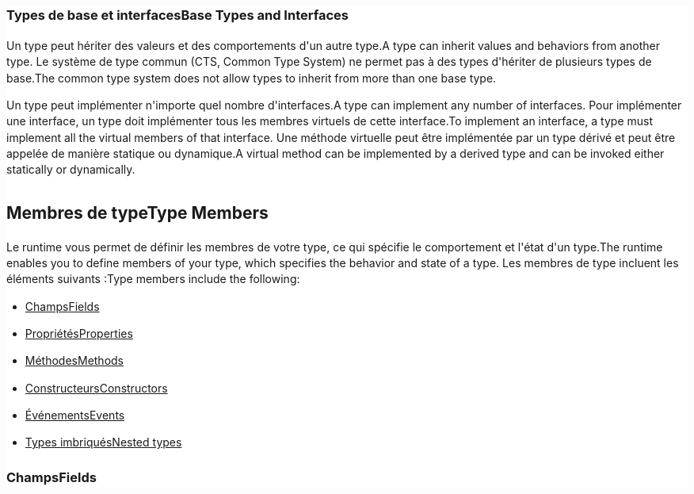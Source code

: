 ### <a name="base-types-and-interfaces"></a><span data-ttu-id="8a635-277">Types de base et interfaces</span><span class="sxs-lookup"><span data-stu-id="8a635-277">Base Types and Interfaces</span></span>  
 <span data-ttu-id="8a635-278">Un type peut hériter des valeurs et des comportements d'un autre type.</span><span class="sxs-lookup"><span data-stu-id="8a635-278">A type can inherit values and behaviors from another type.</span></span> <span data-ttu-id="8a635-279">Le système de type commun (CTS, Common Type System) ne permet pas à des types d'hériter de plusieurs types de base.</span><span class="sxs-lookup"><span data-stu-id="8a635-279">The common type system does not allow types to inherit from more than one base type.</span></span>  
  
 <span data-ttu-id="8a635-280">Un type peut implémenter n'importe quel nombre d'interfaces.</span><span class="sxs-lookup"><span data-stu-id="8a635-280">A type can implement any number of interfaces.</span></span> <span data-ttu-id="8a635-281">Pour implémenter une interface, un type doit implémenter tous les membres virtuels de cette interface.</span><span class="sxs-lookup"><span data-stu-id="8a635-281">To implement an interface, a type must implement all the virtual members of that interface.</span></span> <span data-ttu-id="8a635-282">Une méthode virtuelle peut être implémentée par un type dérivé et peut être appelée de manière statique ou dynamique.</span><span class="sxs-lookup"><span data-stu-id="8a635-282">A virtual method can be implemented by a derived type and can be invoked either statically or dynamically.</span></span>  
  
  
  
<a name="type_members"></a>   
## <a name="type-members"></a><span data-ttu-id="8a635-283">Membres de type</span><span class="sxs-lookup"><span data-stu-id="8a635-283">Type Members</span></span>  
 <span data-ttu-id="8a635-284">Le runtime vous permet de définir les membres de votre type, ce qui spécifie le comportement et l'état d'un type.</span><span class="sxs-lookup"><span data-stu-id="8a635-284">The runtime enables you to define members of your type, which specifies the behavior and state of a type.</span></span> <span data-ttu-id="8a635-285">Les membres de type incluent les éléments suivants :</span><span class="sxs-lookup"><span data-stu-id="8a635-285">Type members include the following:</span></span>  
  
-   [<span data-ttu-id="8a635-286">Champs</span><span class="sxs-lookup"><span data-stu-id="8a635-286">Fields</span></span>](#Fields)  
  
-   [<span data-ttu-id="8a635-287">Propriétés</span><span class="sxs-lookup"><span data-stu-id="8a635-287">Properties</span></span>](#Properties)  
  
-   [<span data-ttu-id="8a635-288">Méthodes</span><span class="sxs-lookup"><span data-stu-id="8a635-288">Methods</span></span>](#Methods)  
  
-   [<span data-ttu-id="8a635-289">Constructeurs</span><span class="sxs-lookup"><span data-stu-id="8a635-289">Constructors</span></span>](#Constructors)  
  
-   [<span data-ttu-id="8a635-290">Événements</span><span class="sxs-lookup"><span data-stu-id="8a635-290">Events</span></span>](#Events)  
  
-   [<span data-ttu-id="8a635-291">Types imbriqués</span><span class="sxs-lookup"><span data-stu-id="8a635-291">Nested types</span></span>](#NestedTypes)  
  
<a name="Fields"></a>   
### <a name="fields"></a><span data-ttu-id="8a635-292">Champs</span><span class="sxs-lookup"><span data-stu-id="8a635-292">Fields</span></span>  
